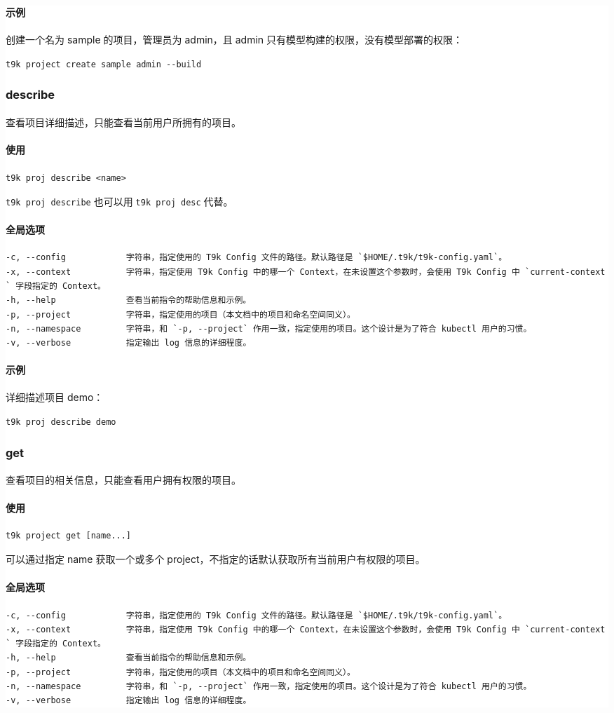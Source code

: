 #### 示例

创建一个名为 sample 的项目，管理员为 admin，且 admin 只有模型构建的权限，没有模型部署的权限：

```
t9k project create sample admin --build
```

### describe

查看项目详细描述，只能查看当前用户所拥有的项目。

#### 使用

```
t9k proj describe <name>
```

`t9k proj describe` 也可以用 `t9k proj desc` 代替。

#### 全局选项

```
-c, --config            字符串，指定使用的 T9k Config 文件的路径。默认路径是 `$HOME/.t9k/t9k-config.yaml`。
-x, --context           字符串，指定使用 T9k Config 中的哪一个 Context，在未设置这个参数时，会使用 T9k Config 中 `current-context` 字段指定的 Context。
-h, --help              查看当前指令的帮助信息和示例。
-p, --project           字符串，指定使用的项目（本文档中的项目和命名空间同义）。
-n, --namespace         字符串，和 `-p, --project` 作用一致，指定使用的项目。这个设计是为了符合 kubectl 用户的习惯。
-v, --verbose           指定输出 log 信息的详细程度。
```

#### 示例

详细描述项目 demo：

```
t9k proj describe demo
```

### get

查看项目的相关信息，只能查看用户拥有权限的项目。

#### 使用

```
t9k project get [name...]
```

可以通过指定 name 获取一个或多个 project，不指定的话默认获取所有当前用户有权限的项目。

#### 全局选项

```
-c, --config            字符串，指定使用的 T9k Config 文件的路径。默认路径是 `$HOME/.t9k/t9k-config.yaml`。
-x, --context           字符串，指定使用 T9k Config 中的哪一个 Context，在未设置这个参数时，会使用 T9k Config 中 `current-context` 字段指定的 Context。
-h, --help              查看当前指令的帮助信息和示例。
-p, --project           字符串，指定使用的项目（本文档中的项目和命名空间同义）。
-n, --namespace         字符串，和 `-p, --project` 作用一致，指定使用的项目。这个设计是为了符合 kubectl 用户的习惯。
-v, --verbose           指定输出 log 信息的详细程度。
```
